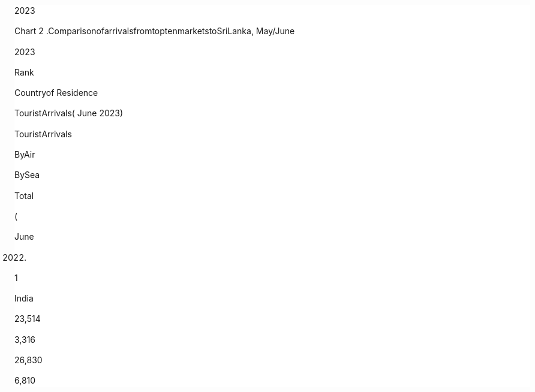2023
 
 
 
 
Chart 
2
.ComparisonofarrivalsfromtoptenmarketstoSriLanka, 
May/June
 

 
2023
 
 
 
 
 
 
 
 
 
 
 
 
 
 
 
 
 
 
 
 
 
 
Rank
 
Countryof 
Residence
 
TouristArrivals(
June 
2023)
 
TouristArrivals
 
 
ByAir
 
 
BySea
 
Total
 
(
 
June
 
2022)
 
1
 
India
 
23,514
 
3,316
 
26,830
 
6,810
 